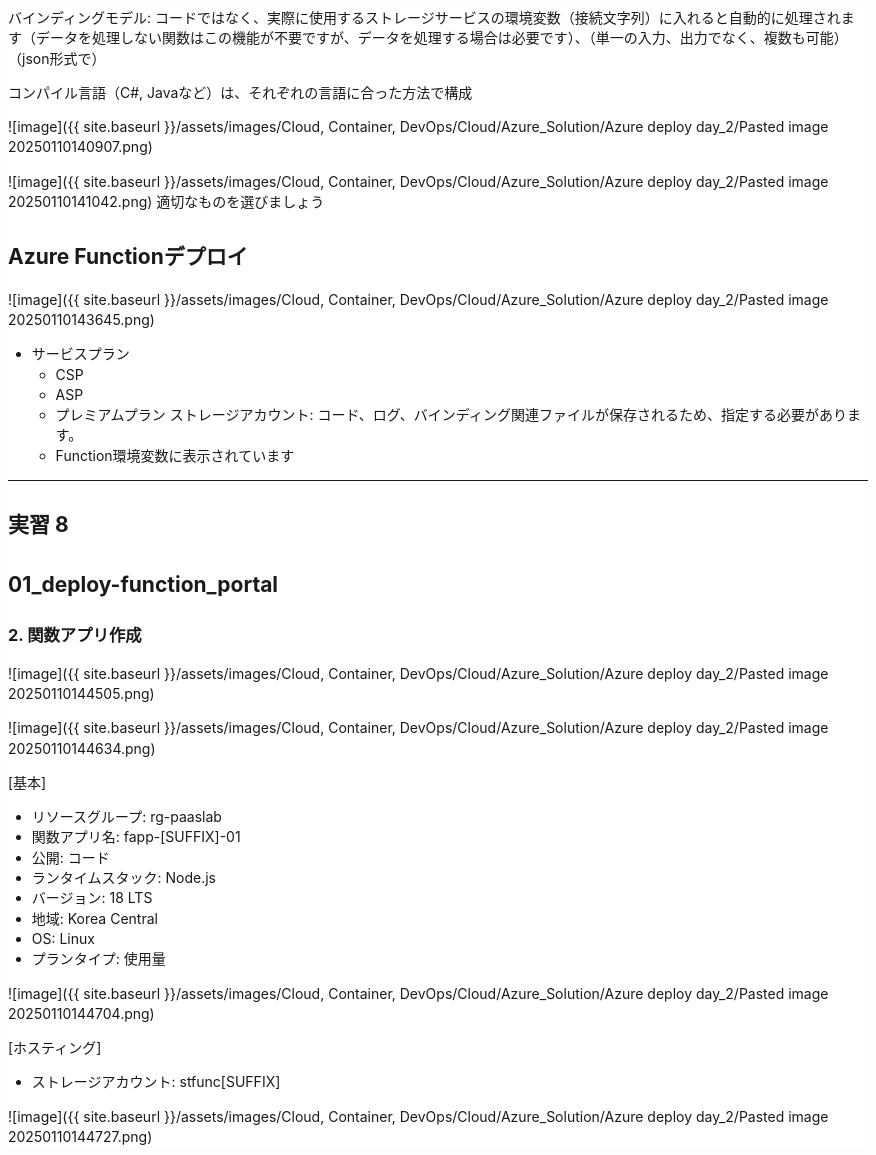 バインディングモデル: コードではなく、実際に使用するストレージサービスの環境変数（接続文字列）に入れると自動的に処理されます（データを処理しない関数はこの機能が不要ですが、データを処理する場合は必要です）、（単一の入力、出力でなく、複数も可能）（json形式で）

コンパイル言語（C#, Javaなど）は、それぞれの言語に合った方法で構成

![image]({{ site.baseurl }}/assets/images/Cloud, Container, DevOps/Cloud/Azure_Solution/Azure deploy day_2/Pasted image 20250110140907.png)

![image]({{ site.baseurl }}/assets/images/Cloud, Container, DevOps/Cloud/Azure_Solution/Azure deploy day_2/Pasted image 20250110141042.png)
適切なものを選びましょう

## Azure Functionデプロイ

![image]({{ site.baseurl }}/assets/images/Cloud, Container, DevOps/Cloud/Azure_Solution/Azure deploy day_2/Pasted image 20250110143645.png)

- サービスプラン
  - CSP
  - ASP
  - プレミアムプラン
ストレージアカウント: コード、ログ、バインディング関連ファイルが保存されるため、指定する必要があります。
  - Function環境変数に表示されています

------

## 実習 8

## 01_deploy-function_portal

### 2. 関数アプリ作成

![image]({{ site.baseurl }}/assets/images/Cloud, Container, DevOps/Cloud/Azure_Solution/Azure deploy day_2/Pasted image 20250110144505.png)

![image]({{ site.baseurl }}/assets/images/Cloud, Container, DevOps/Cloud/Azure_Solution/Azure deploy day_2/Pasted image 20250110144634.png)

\[基本]
- リソースグループ: rg-paaslab
- 関数アプリ名: fapp-\[SUFFIX]-01
- 公開: コード
- ランタイムスタック: Node.js
- バージョン: 18 LTS
- 地域: Korea Central
- OS: Linux
- プランタイプ: 使用量

![image]({{ site.baseurl }}/assets/images/Cloud, Container, DevOps/Cloud/Azure_Solution/Azure deploy day_2/Pasted image 20250110144704.png)

\[ホスティング]
- ストレージアカウント: stfunc\[SUFFIX]

![image]({{ site.baseurl }}/assets/images/Cloud, Container, DevOps/Cloud/Azure_Solution/Azure deploy day_2/Pasted image 20250110144727.png)
